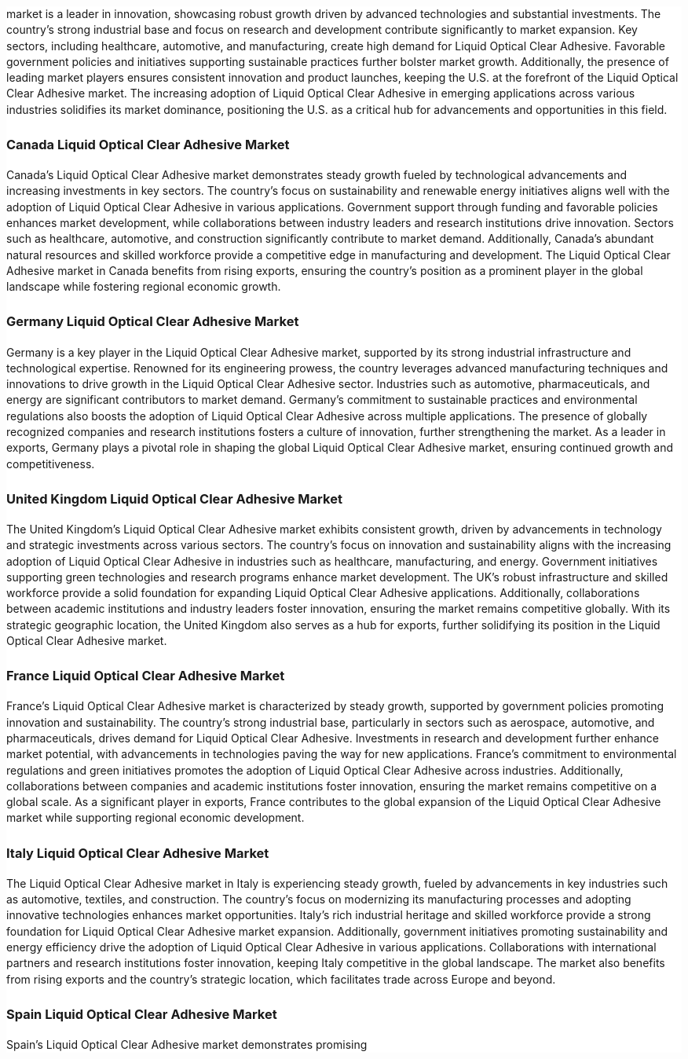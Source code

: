 market is a leader in innovation, showcasing robust growth driven by advanced technologies and substantial investments. The country&rsquo;s strong industrial base and focus on research and development contribute significantly to market expansion. Key sectors, including healthcare, automotive, and manufacturing, create high demand for Liquid Optical Clear Adhesive. Favorable government policies and initiatives supporting sustainable practices further bolster market growth. Additionally, the presence of leading market players ensures consistent innovation and product launches, keeping the U.S. at the forefront of the Liquid Optical Clear Adhesive market. The increasing adoption of Liquid Optical Clear Adhesive in emerging applications across various industries solidifies its market dominance, positioning the U.S. as a critical hub for advancements and opportunities in this field.</p><h3>Canada Liquid Optical Clear Adhesive Market</h3><p>Canada&rsquo;s Liquid Optical Clear Adhesive market demonstrates steady growth fueled by technological advancements and increasing investments in key sectors. The country&rsquo;s focus on sustainability and renewable energy initiatives aligns well with the adoption of Liquid Optical Clear Adhesive in various applications. Government support through funding and favorable policies enhances market development, while collaborations between industry leaders and research institutions drive innovation. Sectors such as healthcare, automotive, and construction significantly contribute to market demand. Additionally, Canada&rsquo;s abundant natural resources and skilled workforce provide a competitive edge in manufacturing and development. The Liquid Optical Clear Adhesive market in Canada benefits from rising exports, ensuring the country&rsquo;s position as a prominent player in the global landscape while fostering regional economic growth.</p><h3>Germany Liquid Optical Clear Adhesive Market</h3><p>Germany is a key player in the Liquid Optical Clear Adhesive market, supported by its strong industrial infrastructure and technological expertise. Renowned for its engineering prowess, the country leverages advanced manufacturing techniques and innovations to drive growth in the Liquid Optical Clear Adhesive sector. Industries such as automotive, pharmaceuticals, and energy are significant contributors to market demand. Germany&rsquo;s commitment to sustainable practices and environmental regulations also boosts the adoption of Liquid Optical Clear Adhesive across multiple applications. The presence of globally recognized companies and research institutions fosters a culture of innovation, further strengthening the market. As a leader in exports, Germany plays a pivotal role in shaping the global Liquid Optical Clear Adhesive market, ensuring continued growth and competitiveness.</p><h3>United Kingdom Liquid Optical Clear Adhesive Market</h3><p>The United Kingdom&rsquo;s Liquid Optical Clear Adhesive market exhibits consistent growth, driven by advancements in technology and strategic investments across various sectors. The country&rsquo;s focus on innovation and sustainability aligns with the increasing adoption of Liquid Optical Clear Adhesive in industries such as healthcare, manufacturing, and energy. Government initiatives supporting green technologies and research programs enhance market development. The UK&rsquo;s robust infrastructure and skilled workforce provide a solid foundation for expanding Liquid Optical Clear Adhesive applications. Additionally, collaborations between academic institutions and industry leaders foster innovation, ensuring the market remains competitive globally. With its strategic geographic location, the United Kingdom also serves as a hub for exports, further solidifying its position in the Liquid Optical Clear Adhesive market.</p><h3>France Liquid Optical Clear Adhesive Market</h3><p>France&rsquo;s Liquid Optical Clear Adhesive market is characterized by steady growth, supported by government policies promoting innovation and sustainability. The country&rsquo;s strong industrial base, particularly in sectors such as aerospace, automotive, and pharmaceuticals, drives demand for Liquid Optical Clear Adhesive. Investments in research and development further enhance market potential, with advancements in technologies paving the way for new applications. France&rsquo;s commitment to environmental regulations and green initiatives promotes the adoption of Liquid Optical Clear Adhesive across industries. Additionally, collaborations between companies and academic institutions foster innovation, ensuring the market remains competitive on a global scale. As a significant player in exports, France contributes to the global expansion of the Liquid Optical Clear Adhesive market while supporting regional economic development.</p><h3>Italy Liquid Optical Clear Adhesive Market</h3><p>The Liquid Optical Clear Adhesive market in Italy is experiencing steady growth, fueled by advancements in key industries such as automotive, textiles, and construction. The country&rsquo;s focus on modernizing its manufacturing processes and adopting innovative technologies enhances market opportunities. Italy&rsquo;s rich industrial heritage and skilled workforce provide a strong foundation for Liquid Optical Clear Adhesive market expansion. Additionally, government initiatives promoting sustainability and energy efficiency drive the adoption of Liquid Optical Clear Adhesive in various applications. Collaborations with international partners and research institutions foster innovation, keeping Italy competitive in the global landscape. The market also benefits from rising exports and the country&rsquo;s strategic location, which facilitates trade across Europe and beyond.</p><h3>Spain Liquid Optical Clear Adhesive Market</h3><p>Spain&rsquo;s Liquid Optical Clear Adhesive market demonstrates promising